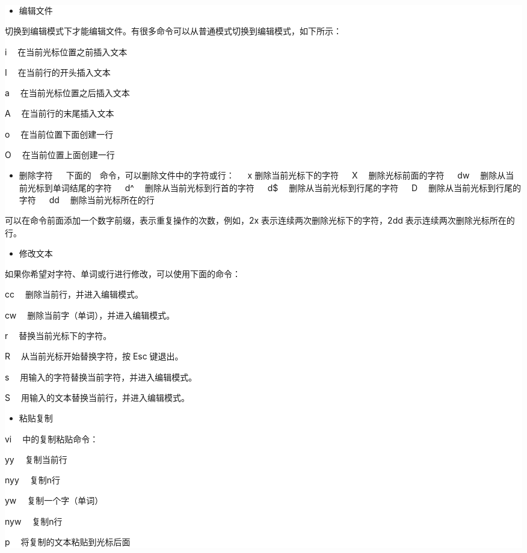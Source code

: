 * 编辑文件

切换到编辑模式下才能编辑文件。有很多命令可以从普通模式切换到编辑模式，如下所示：

i	　在当前光标位置之前插入文本

I	　在当前行的开头插入文本

a	　在当前光标位置之后插入文本

A	　在当前行的末尾插入文本

o	　在当前位置下面创建一行

O	　在当前位置上面创建一行
　
* 删除字符
　
下面的　命令，可以删除文件中的字符或行：
　
x	删除当前光标下的字符
　
X	　删除光标前面的字符
　
dw	　删除从当前光标到单词结尾的字符
　
d^	　删除从当前光标到行首的字符
　
d$	　删除从当前光标到行尾的字符
　
D	　删除从当前光标到行尾的字符
　
dd	　删除当前光标所在的行

可以在命令前面添加一个数字前缀，表示重复操作的次数，例如，2x  表示连续两次删除光标下的字符，2dd 表示连续两次删除光标所在的行。

* 修改文本

如果你希望对字符、单词或行进行修改，可以使用下面的命令：

cc	　删除当前行，并进入编辑模式。

cw	　删除当前字（单词），并进入编辑模式。

r	　替换当前光标下的字符。

R	　从当前光标开始替换字符，按 Esc 键退出。

s	　用输入的字符替换当前字符，并进入编辑模式。

S	　用输入的文本替换当前行，并进入编辑模式。

* 粘贴复制

vi 　中的复制粘贴命令：

yy	　复制当前行

nyy	　复制n行

yw	　复制一个字（单词）

nyw	　复制n行

p	　将复制的文本粘贴到光标后面
